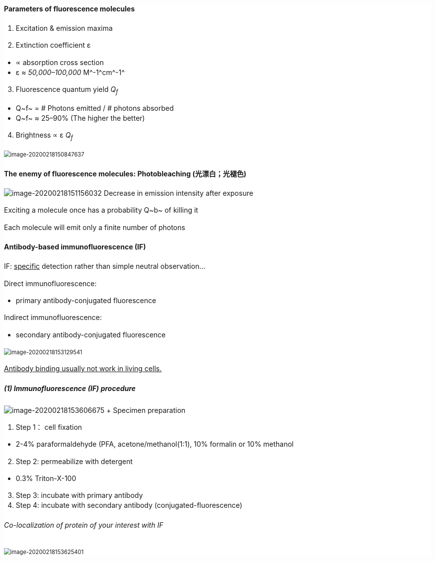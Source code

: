 #### Parameters of fluorescence molecules

1. Excitation & emission maxima

2. Extinction coefficient ε
 + ∝ absorption cross section
 + ε ≈ *50,000–100,000* M^-1^cm^-1^
3. Fluorescence quantum yield $Q_{f}$
 + Q~f~ = # Photons emitted / # photons absorbed
 + Q~f~ ≈ 25–90% (The higher the better)
4. Brightness ∝ ε $Q_{f}$

<img src="https://20190531-1259353497.cos.ap-guangzhou.myqcloud.com/Cell%20Biology/image-20200218150847637.png" alt="image-20200218150847637" style="zoom:80%;" />

#### The enemy of fluorescence molecules: Photobleaching (光漂白；光褪色)

<img src="https://20190531-1259353497.cos.ap-guangzhou.myqcloud.com/Cell%20Biology/image-20200218151156032.png" alt="image-20200218151156032" style="zoom:100%;" />
Decrease in emission intensity after exposure

Exciting a molecule once has a probability Q~b~ of killing it

Each molecule will emit only a finite number of photons

#### Antibody-based immunofluorescence (IF)

IF: <u>specific</u> detection rather than simple neutral observation…

Direct immunofluorescence: 

+ primary antibody-conjugated fluorescence

Indirect immunofluorescence:

+ secondary antibody-conjugated fluorescence 

<img src="https://20190531-1259353497.cos.ap-guangzhou.myqcloud.com/Cell%20Biology/image-20200218153129541.png" alt="image-20200218153129541" style="zoom:80%;" />

<u>Antibody binding usually not work in living cells.</u>

##### (1) Immunofluorescence (IF) procedure

<img src="https://20190531-1259353497.cos.ap-guangzhou.myqcloud.com/Cell%20Biology/image-20200218153606675.png" alt="image-20200218153606675" style="zoom:100%;" />
+ Specimen preparation

 1. Step 1： cell fixation

  + 2-4% paraformaldehyde (PFA, acetone/methanol(1:1), 10% formalin or 10% methanol

 2. Step 2: permeabilize with detergent
  + 0.3% Triton-X-100
 3. Step 3: incubate with primary antibody
 4. Step 4: incubate with secondary antibody (conjugated-fluorescence)

###### Co-localization of protein of your interest with IF 

<img src="https://20190531-1259353497.cos.ap-guangzhou.myqcloud.com/Cell%20Biology/image-20200218153625401.png" alt="image-20200218153625401" style="zoom:80%;" />
